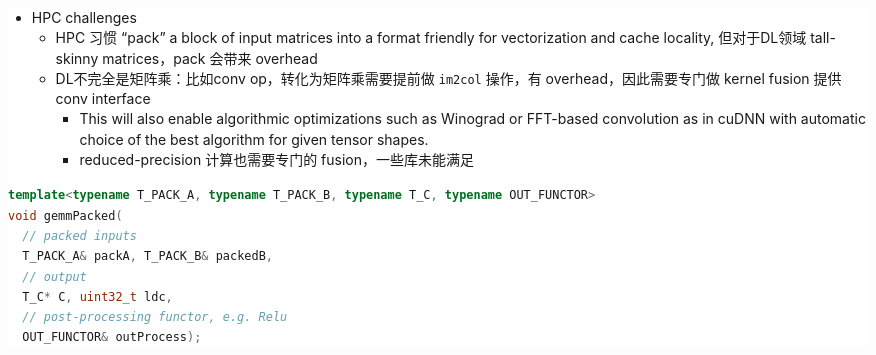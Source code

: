 * HPC challenges
  * HPC 习惯 “pack” a block of input matrices into a format friendly for vectorization and cache locality, 但对于DL领域 tall-skinny matrices，pack 会带来 overhead
  * DL不完全是矩阵乘：比如conv op，转化为矩阵乘需要提前做 `im2col` 操作，有 overhead，因此需要专门做 kernel fusion 提供 conv interface
    * This will also enable algorithmic optimizations such as Winograd or FFT-based convolution as in cuDNN with automatic choice of the best algorithm for given tensor shapes.
    * reduced-precision 计算也需要专门的 fusion，一些库未能满足

```c++
template<typename T_PACK_A, typename T_PACK_B, typename T_C, typename OUT_FUNCTOR>
void gemmPacked(
  // packed inputs
  T_PACK_A& packA, T_PACK_B& packedB,
  // output
  T_C* C, uint32_t ldc,
  // post-processing functor, e.g. Relu
  OUT_FUNCTOR& outProcess);
```

